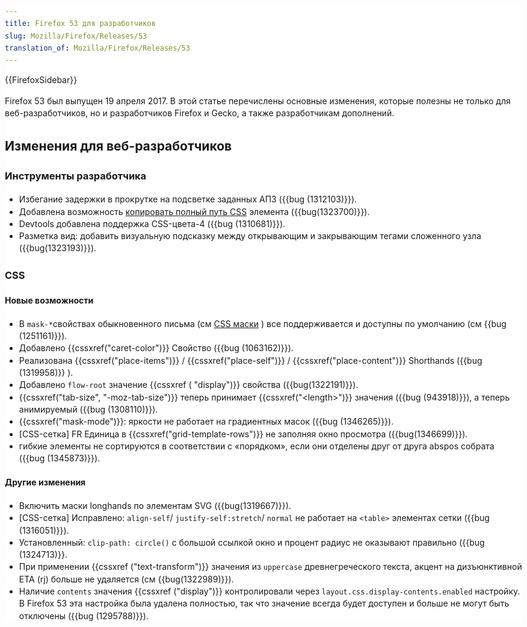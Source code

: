 ```yaml
---
title: Firefox 53 для разработчиков
slug: Mozilla/Firefox/Releases/53
translation_of: Mozilla/Firefox/Releases/53
---
```

{{FirefoxSidebar}}

Firefox 53 был выпущен 19 апреля 2017. В этой статье перечислены основные изменения, которые полезны не только для веб-разработчиков, но и разработчиков Firefox и Gecko, а также разработчикам дополнений.

## Изменения для веб-разработчиков

### Инструменты разработчика

- Избегание задержки в прокрутке на подсветке заданных АПЗ ({{bug (1312103)}}).
- Добавлена возможность [копировать полный путь CSS](</ru/docs/Tools/Page_Inspector/How_to/Examine_and_edit_HTML#Copy CSS Path>) элемента ({{bug(1323700)}}).
- Devtools добавлена поддержка CSS-цвета-4 ({{bug (1310681)}}).
- Разметка вид: добавить визуальную подсказку между открывающим и закрывающим тегами сложенного узла ({{bug(1323193)}}).

### CSS

#### Новые возможности

- В `mask-*`свойствах обыкновенного письма (см [CSS маски](/ru/docs/Web/CSS/CSS_Masks) ) все поддерживается и доступны по умолчанию (см {{bug (1251161)}}).
- Добавлено {{cssxref("caret-color")}} Свойство ({{bug (1063162)}}).
- Реализована {{cssxref("place-items")}} / {{cssxref("place-self")}} / {{cssxref("place-content")}} Shorthands ({{bug (1319958)}} ).
- Добавлено `flow-root` значение {{cssxref ( "display")}} свойства ({{bug(1322191)}}).
- {{cssxref("tab-size", "-moz-tab-size")}} теперь принимает {{cssxref("&lt;length&gt;")}} значения ({{bug (943918)}}), а теперь анимируемый ({{bug (1308110)}}).
- {{cssxref("mask-mode")}}: яркости не работает на градиентных масок ({{bug (1346265)}}).
- \[CSS-сетка] FR Единица в {{cssxref("grid-template-rows")}} не заполняя окно просмотра ({{bug(1346699)}}).
- гибкие элементы не сортируются в соответствии с «порядком», если они отделены друг от друга abspos собрата ({{bug (1345873)}}).

#### Другие изменения

- Включить маски longhands по элементам SVG ({{bug(1319667)}}).
- \[CSS-сетка] Исправлено: `align-self`/ `justify-self:stretch`/ `normal` не работает на `<table>` элементах сетки ({{bug (1316051)}}).
- Установленный: `clip-path: circle()` с большой ссылкой окно и процент радиус не оказывают правильно ({{bug (1324713)}}.
- При применении {{cssxref ("text-transform")}} значения из `uppercase` древнегреческого текста, акцент на дизъюнктивной ETA (rj) больше не удаляется (см {{bug(1322989)}}).
- Наличие `contents` значения {{cssxref ("display")}} контролировали через `layout.css.display-contents.enabled` настройку. В Firefox 53 эта настройка была удалена полностью, так что значение всегда будет доступен и больше не могут быть отключены ({{bug (1295788)}}).
